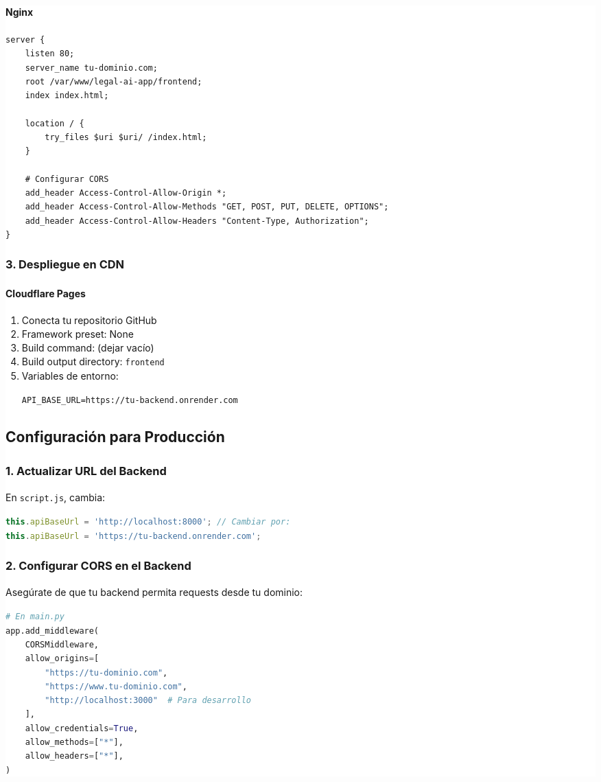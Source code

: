 #### Nginx
```nginx
server {
    listen 80;
    server_name tu-dominio.com;
    root /var/www/legal-ai-app/frontend;
    index index.html;

    location / {
        try_files $uri $uri/ /index.html;
    }

    # Configurar CORS
    add_header Access-Control-Allow-Origin *;
    add_header Access-Control-Allow-Methods "GET, POST, PUT, DELETE, OPTIONS";
    add_header Access-Control-Allow-Headers "Content-Type, Authorization";
}
```

### 3. Despliegue en CDN

#### Cloudflare Pages
1. Conecta tu repositorio GitHub
2. Framework preset: None
3. Build command: (dejar vacío)
4. Build output directory: `frontend`
5. Variables de entorno:
   ```
   API_BASE_URL=https://tu-backend.onrender.com
   ```

## Configuración para Producción

### 1. Actualizar URL del Backend

En `script.js`, cambia:
```javascript
this.apiBaseUrl = 'http://localhost:8000'; // Cambiar por:
this.apiBaseUrl = 'https://tu-backend.onrender.com';
```

### 2. Configurar CORS en el Backend

Asegúrate de que tu backend permita requests desde tu dominio:
```python
# En main.py
app.add_middleware(
    CORSMiddleware,
    allow_origins=[
        "https://tu-dominio.com",
        "https://www.tu-dominio.com",
        "http://localhost:3000"  # Para desarrollo
    ],
    allow_credentials=True,
    allow_methods=["*"],
    allow_headers=["*"],
)
```
